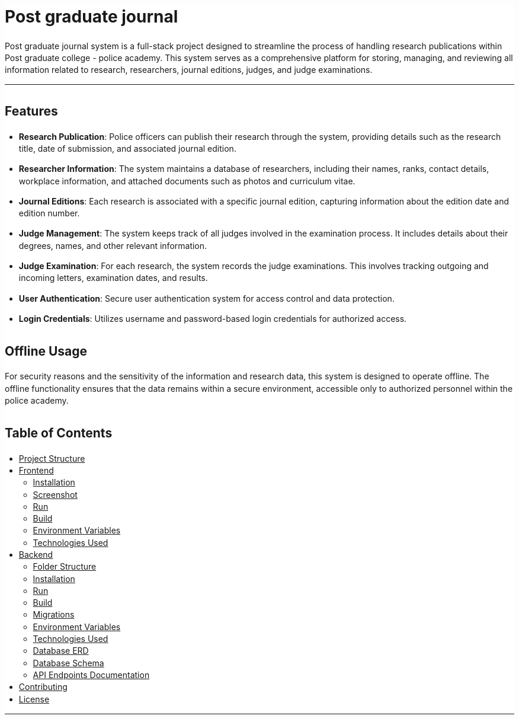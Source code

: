 # Post graduate journal

Post graduate journal system is a full-stack project designed to streamline the process of handling research publications within Post graduate college - police academy. This system serves as a comprehensive platform for storing, managing, and reviewing all information related to research, researchers, journal editions, judges, and judge examinations.

---

## Features

- **Research Publication**: Police officers can publish their research through the system, providing details such as the research title, date of submission, and associated journal edition.

- **Researcher Information**: The system maintains a database of researchers, including their names, ranks, contact details, workplace information, and attached documents such as photos and curriculum vitae.

- **Journal Editions**: Each research is associated with a specific journal edition, capturing information about the edition date and edition number.

- **Judge Management**: The system keeps track of all judges involved in the examination process. It includes details about their degrees, names, and other relevant information.

- **Judge Examination**: For each research, the system records the judge examinations. This involves tracking outgoing and incoming letters, examination dates, and results.

- **User Authentication**: Secure user authentication system for access control and data protection.
- **Login Credentials**: Utilizes username and password-based login credentials for authorized access.

## Offline Usage

For security reasons and the sensitivity of the information and research data, this system is designed to operate offline. The offline functionality ensures that the data remains within a secure environment, accessible only to authorized personnel within the police academy.

## Table of Contents

- [Project Structure](#project-structure)
- [Frontend](#frontend)
  - [Installation](#frontend-installation)
  - [Screenshot](#home-page-screenshot)
  - [Run](#frontend-run)
  - [Build](#frontend-build)
  - [Environment Variables](#environment-variables)
  - [Technologies Used](#technologies-used)
- [Backend](#backend)
  - [Folder Structure](#backend-folder-structure)
  - [Installation](#backend-installation)
  - [Run](#backend-run)
  - [Build](#backend-build)
  - [Migrations](#backend-migrations)
  - [Environment Variables](#environment-variables-1)
  - [Technologies Used](#technologies-used-1)
  - [Database ERD](#database-erd)
  - [Database Schema](#database-schema)
  - [API Endpoints Documentation](#api-endpoints-documentation)
- [Contributing](#contributing)
- [License](#license)

---